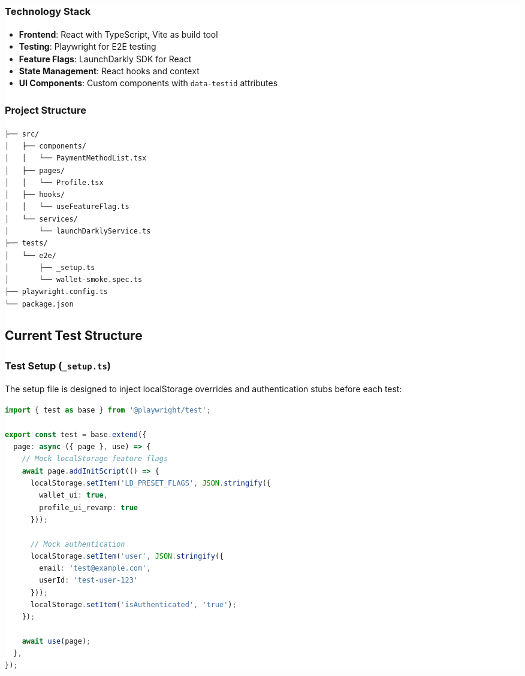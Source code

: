 ### Technology Stack
- **Frontend**: React with TypeScript, Vite as build tool
- **Testing**: Playwright for E2E testing
- **Feature Flags**: LaunchDarkly SDK for React
- **State Management**: React hooks and context
- **UI Components**: Custom components with `data-testid` attributes

### Project Structure
```
├── src/
│   ├── components/
│   │   └── PaymentMethodList.tsx
│   ├── pages/
│   │   └── Profile.tsx
│   ├── hooks/
│   │   └── useFeatureFlag.ts
│   └── services/
│       └── launchDarklyService.ts
├── tests/
│   └── e2e/
│       ├── _setup.ts
│       └── wallet-smoke.spec.ts
├── playwright.config.ts
└── package.json
```

## Current Test Structure

### Test Setup (`_setup.ts`)
The setup file is designed to inject localStorage overrides and authentication stubs before each test:

```typescript
import { test as base } from '@playwright/test';

export const test = base.extend({
  page: async ({ page }, use) => {
    // Mock localStorage feature flags
    await page.addInitScript(() => {
      localStorage.setItem('LD_PRESET_FLAGS', JSON.stringify({
        wallet_ui: true,
        profile_ui_revamp: true
      }));
      
      // Mock authentication
      localStorage.setItem('user', JSON.stringify({
        email: 'test@example.com',
        userId: 'test-user-123'
      }));
      localStorage.setItem('isAuthenticated', 'true');
    });
    
    await use(page);
  },
});
```
